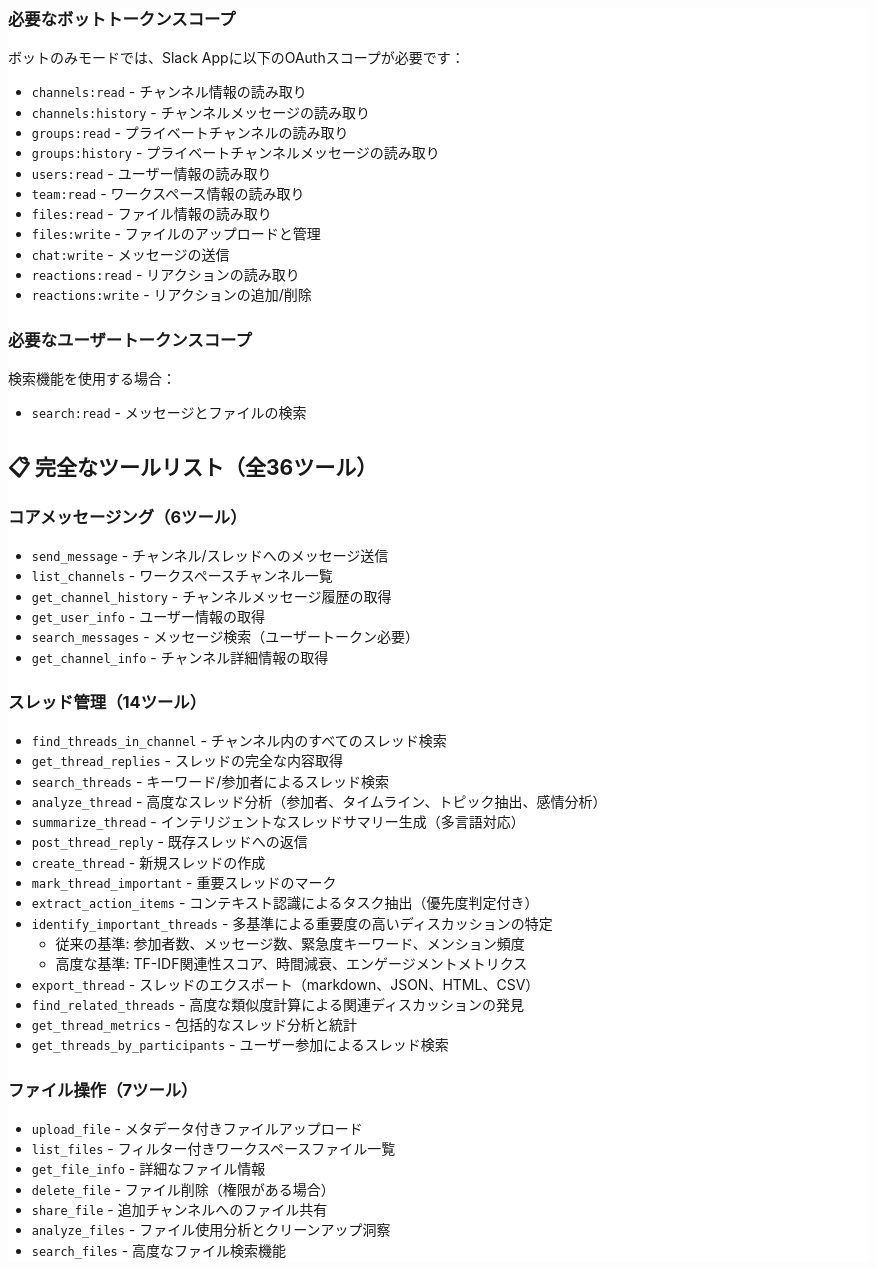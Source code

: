 ### 必要なボットトークンスコープ

ボットのみモードでは、Slack Appに以下のOAuthスコープが必要です：
- `channels:read` - チャンネル情報の読み取り
- `channels:history` - チャンネルメッセージの読み取り
- `groups:read` - プライベートチャンネルの読み取り
- `groups:history` - プライベートチャンネルメッセージの読み取り
- `users:read` - ユーザー情報の読み取り
- `team:read` - ワークスペース情報の読み取り
- `files:read` - ファイル情報の読み取り
- `files:write` - ファイルのアップロードと管理
- `chat:write` - メッセージの送信
- `reactions:read` - リアクションの読み取り
- `reactions:write` - リアクションの追加/削除

### 必要なユーザートークンスコープ

検索機能を使用する場合：
- `search:read` - メッセージとファイルの検索

## 📋 完全なツールリスト（全36ツール）

### コアメッセージング（6ツール）
- `send_message` - チャンネル/スレッドへのメッセージ送信
- `list_channels` - ワークスペースチャンネル一覧
- `get_channel_history` - チャンネルメッセージ履歴の取得
- `get_user_info` - ユーザー情報の取得
- `search_messages` - メッセージ検索（ユーザートークン必要）
- `get_channel_info` - チャンネル詳細情報の取得

### スレッド管理（14ツール）
- `find_threads_in_channel` - チャンネル内のすべてのスレッド検索
- `get_thread_replies` - スレッドの完全な内容取得
- `search_threads` - キーワード/参加者によるスレッド検索
- `analyze_thread` - 高度なスレッド分析（参加者、タイムライン、トピック抽出、感情分析）
- `summarize_thread` - インテリジェントなスレッドサマリー生成（多言語対応）
- `post_thread_reply` - 既存スレッドへの返信
- `create_thread` - 新規スレッドの作成
- `mark_thread_important` - 重要スレッドのマーク
- `extract_action_items` - コンテキスト認識によるタスク抽出（優先度判定付き）
- `identify_important_threads` - 多基準による重要度の高いディスカッションの特定
  - 従来の基準: 参加者数、メッセージ数、緊急度キーワード、メンション頻度
  - 高度な基準: TF-IDF関連性スコア、時間減衰、エンゲージメントメトリクス
- `export_thread` - スレッドのエクスポート（markdown、JSON、HTML、CSV）
- `find_related_threads` - 高度な類似度計算による関連ディスカッションの発見
- `get_thread_metrics` - 包括的なスレッド分析と統計
- `get_threads_by_participants` - ユーザー参加によるスレッド検索

### ファイル操作（7ツール）
- `upload_file` - メタデータ付きファイルアップロード
- `list_files` - フィルター付きワークスペースファイル一覧
- `get_file_info` - 詳細なファイル情報
- `delete_file` - ファイル削除（権限がある場合）
- `share_file` - 追加チャンネルへのファイル共有
- `analyze_files` - ファイル使用分析とクリーンアップ洞察
- `search_files` - 高度なファイル検索機能
